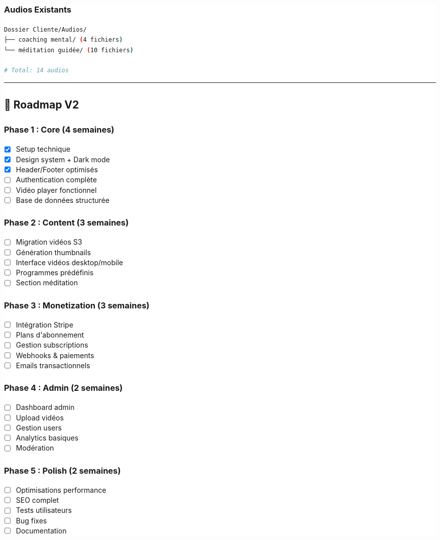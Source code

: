 ### **Audios Existants**

```bash
Dossier Cliente/Audios/
├── coaching mental/ (4 fichiers)
└── méditation guidée/ (10 fichiers)

# Total: 14 audios
```

---

## 🎯 Roadmap V2

### **Phase 1 : Core (4 semaines)**
- [x] Setup technique
- [x] Design system + Dark mode
- [x] Header/Footer optimisés
- [ ] Authentication complète
- [ ] Vidéo player fonctionnel
- [ ] Base de données structurée

### **Phase 2 : Content (3 semaines)**
- [ ] Migration vidéos S3
- [ ] Génération thumbnails
- [ ] Interface vidéos desktop/mobile
- [ ] Programmes prédéfinis
- [ ] Section méditation

### **Phase 3 : Monetization (3 semaines)**
- [ ] Intégration Stripe
- [ ] Plans d'abonnement
- [ ] Gestion subscriptions
- [ ] Webhooks & paiements
- [ ] Emails transactionnels

### **Phase 4 : Admin (2 semaines)**
- [ ] Dashboard admin
- [ ] Upload vidéos
- [ ] Gestion users
- [ ] Analytics basiques
- [ ] Modération

### **Phase 5 : Polish (2 semaines)**
- [ ] Optimisations performance
- [ ] SEO complet
- [ ] Tests utilisateurs
- [ ] Bug fixes
- [ ] Documentation
